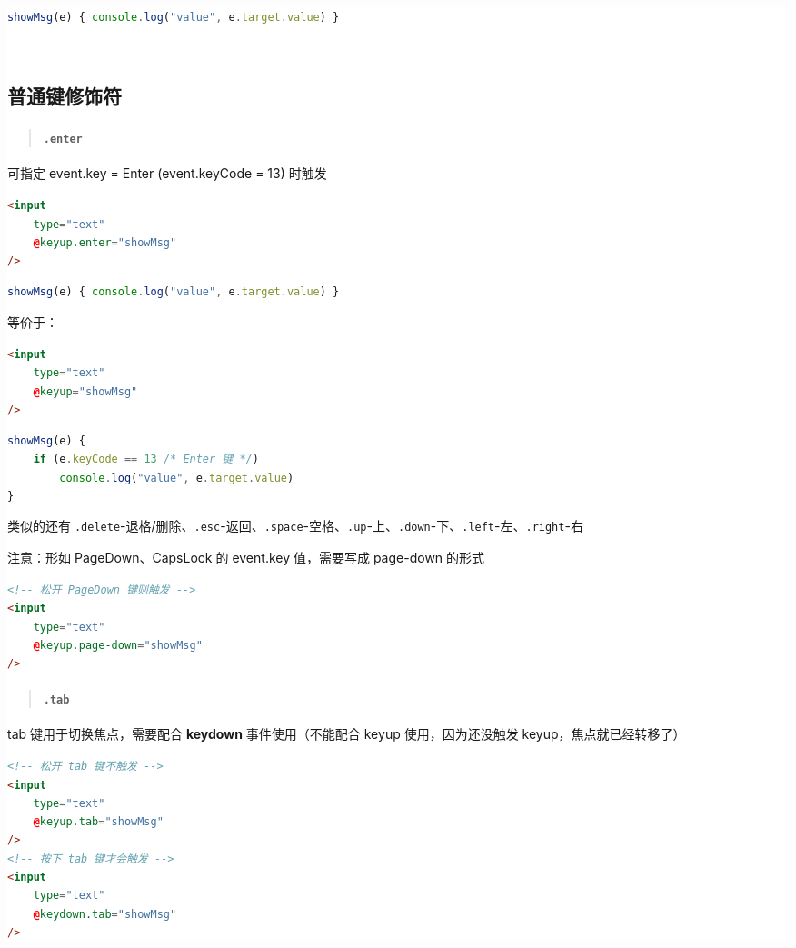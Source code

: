 ```js
showMsg(e) { console.log("value", e.target.value) }
```

<br>

## 普通键修饰符

> #### `.enter`

可指定 event.key = Enter (event.keyCode = 13) 时触发

```html
<input
    type="text"
    @keyup.enter="showMsg"
/>
```

```js
showMsg(e) { console.log("value", e.target.value) }
```

等价于：

```html
<input
    type="text"
    @keyup="showMsg"
/>
```

```js
showMsg(e) {
    if (e.keyCode == 13 /* Enter 键 */)
        console.log("value", e.target.value)
}
```

类似的还有 `.delete`-退格/删除、`.esc`-返回、`.space`-空格、`.up`-上、`.down`-下、`.left`-左、`.right`-右

注意：形如 PageDown、CapsLock 的 event.key 值，需要写成 page-down 的形式

```html
<!-- 松开 PageDown 键则触发 -->
<input
    type="text"
    @keyup.page-down="showMsg"
/>
```

> #### `.tab`

tab 键用于切换焦点，需要配合 **keydown** 事件使用（不能配合 keyup 使用，因为还没触发 keyup，焦点就已经转移了）

```html
<!-- 松开 tab 键不触发 -->
<input
    type="text"
    @keyup.tab="showMsg"
/>
<!-- 按下 tab 键才会触发 -->
<input
    type="text"
    @keydown.tab="showMsg"
/>
```
